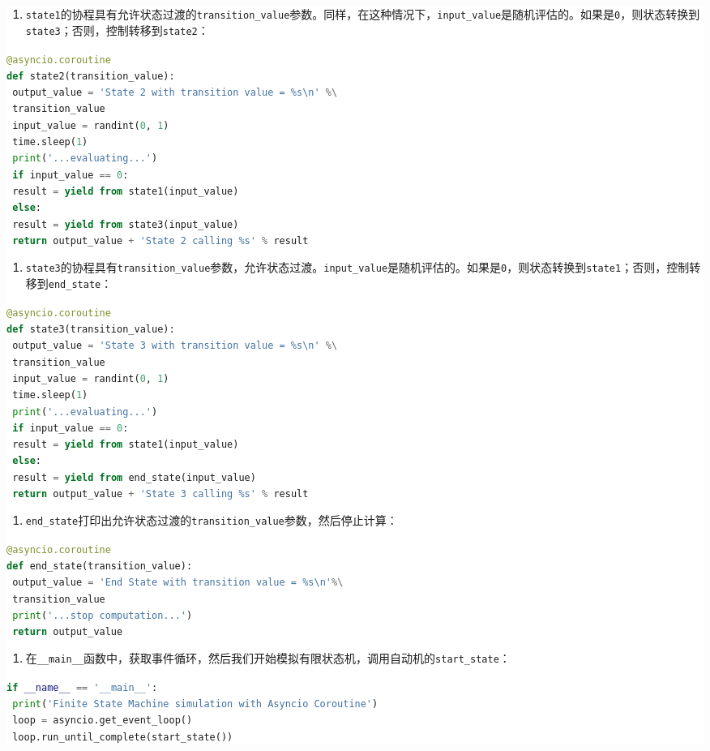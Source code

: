 1.  `state1`的协程具有允许状态过渡的`transition_value`参数。同样，在这种情况下，`input_value`是随机评估的。如果是`0`，则状态转换到`state3`；否则，控制转移到`state2`：

```py
@asyncio.coroutine
def state2(transition_value):
 output_value = 'State 2 with transition value = %s\n' %\
 transition_value
 input_value = randint(0, 1)
 time.sleep(1)
 print('...evaluating...')
 if input_value == 0:
 result = yield from state1(input_value)
 else:
 result = yield from state3(input_value)
 return output_value + 'State 2 calling %s' % result
```

1.  `state3`的协程具有`transition_value`参数，允许状态过渡。`input_value`是随机评估的。如果是`0`，则状态转换到`state1`；否则，控制转移到`end_state`：

```py
@asyncio.coroutine
def state3(transition_value):
 output_value = 'State 3 with transition value = %s\n' %\
 transition_value
 input_value = randint(0, 1)
 time.sleep(1)
 print('...evaluating...')
 if input_value == 0:
 result = yield from state1(input_value)
 else:
 result = yield from end_state(input_value)
 return output_value + 'State 3 calling %s' % result
```

1.  `end_state`打印出允许状态过渡的`transition_value`参数，然后停止计算：

```py
@asyncio.coroutine
def end_state(transition_value):
 output_value = 'End State with transition value = %s\n'%\
 transition_value
 print('...stop computation...')
 return output_value
```

1.  在`__main__`函数中，获取事件循环，然后我们开始模拟有限状态机，调用自动机的`start_state`：

```py
if __name__ == '__main__':
 print('Finite State Machine simulation with Asyncio Coroutine')
 loop = asyncio.get_event_loop()
 loop.run_until_complete(start_state())
```
